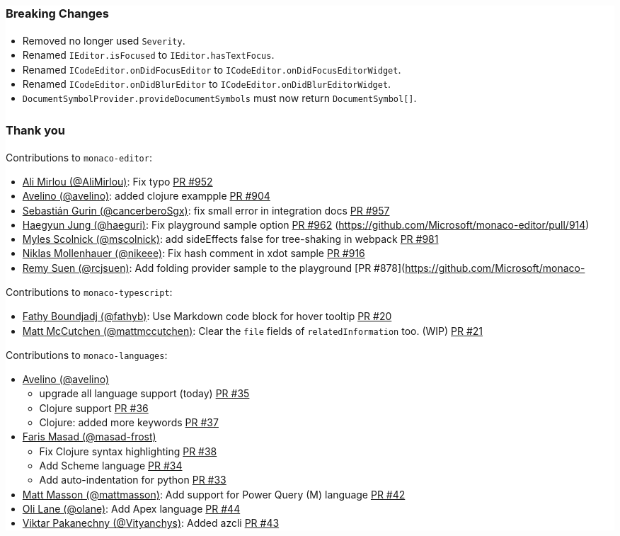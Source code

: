 ### Breaking Changes

-   Removed no longer used `Severity`.
-   Renamed `IEditor.isFocused` to `IEditor.hasTextFocus`.
-   Renamed `ICodeEditor.onDidFocusEditor` to
    `ICodeEditor.onDidFocusEditorWidget`.
-   Renamed `ICodeEditor.onDidBlurEditor` to
    `ICodeEditor.onDidBlurEditorWidget`.
-   `DocumentSymbolProvider.provideDocumentSymbols` must now return
    `DocumentSymbol[]`.

### Thank you

Contributions to `monaco-editor`:

-   [Ali Mirlou (@AliMirlou)](https://github.com/AliMirlou): Fix typo
    [PR #952](https://github.com/Microsoft/monaco-editor/pull/952)
-   [Avelino (@avelino)](https://github.com/avelino): added clojure exampple
    [PR #904](https://github.com/Microsoft/monaco-editor/pull/904)
-   [Sebastián Gurin (@cancerberoSgx)](https://github.com/cancerberoSgx): fix
    small error in integration docs
    [PR #957](https://github.com/Microsoft/monaco-editor/pull/957)
-   [Haegyun Jung (@haeguri)](https://github.com/haeguri): Fix playground sample
    option [PR #962](https://github.com/Microsoft/monaco-editor/pull/962)
    (https://github.com/Microsoft/monaco-editor/pull/914)
-   [Myles Scolnick (@mscolnick)](https://github.com/mscolnick): add sideEffects
    false for tree-shaking in webpack
    [PR #981](https://github.com/Microsoft/monaco-editor/pull/981)
-   [Niklas Mollenhauer (@nikeee)](https://github.com/nikeee): Fix hash comment
    in xdot sample
    [PR #916](https://github.com/Microsoft/monaco-editor/pull/916)
-   [Remy Suen (@rcjsuen)](https://github.com/rcjsuen): Add folding provider
    sample to the playground [PR #878](https://github.com/Microsoft/monaco-

Contributions to `monaco-typescript`:

-   [Fathy Boundjadj (@fathyb)](https://github.com/fathyb): Use Markdown code
    block for hover tooltip
    [PR #20](https://github.com/Microsoft/monaco-typescript/pull/20)
-   [Matt McCutchen (@mattmccutchen)](https://github.com/mattmccutchen): Clear
    the `file` fields of `relatedInformation` too. (WIP)
    [PR #21](https://github.com/Microsoft/monaco-typescript/pull/21)

Contributions to `monaco-languages`:

-   [Avelino (@avelino)](https://github.com/avelino)
    -   upgrade all language support (today)
        [PR #35](https://github.com/Microsoft/monaco-languages/pull/35)
    -   Clojure support
        [PR #36](https://github.com/Microsoft/monaco-languages/pull/36)
    -   Clojure: added more keywords
        [PR #37](https://github.com/Microsoft/monaco-languages/pull/37)
-   [Faris Masad (@masad-frost)](https://github.com/masad-frost)
    -   Fix Clojure syntax highlighting
        [PR #38](https://github.com/Microsoft/monaco-languages/pull/38)
    -   Add Scheme language
        [PR #34](https://github.com/Microsoft/monaco-languages/pull/34)
    -   Add auto-indentation for python
        [PR #33](https://github.com/Microsoft/monaco-languages/pull/33)
-   [Matt Masson (@mattmasson)](https://github.com/mattmasson): Add support for
    Power Query (M) language
    [PR #42](https://github.com/Microsoft/monaco-languages/pull/42)
-   [Oli Lane (@olane)](https://github.com/olane): Add Apex language
    [PR #44](https://github.com/Microsoft/monaco-languages/pull/44)
-   [Viktar Pakanechny (@Vityanchys)](https://github.com/Vityanchys): Added
    azcli [PR #43](https://github.com/Microsoft/monaco-languages/pull/43)